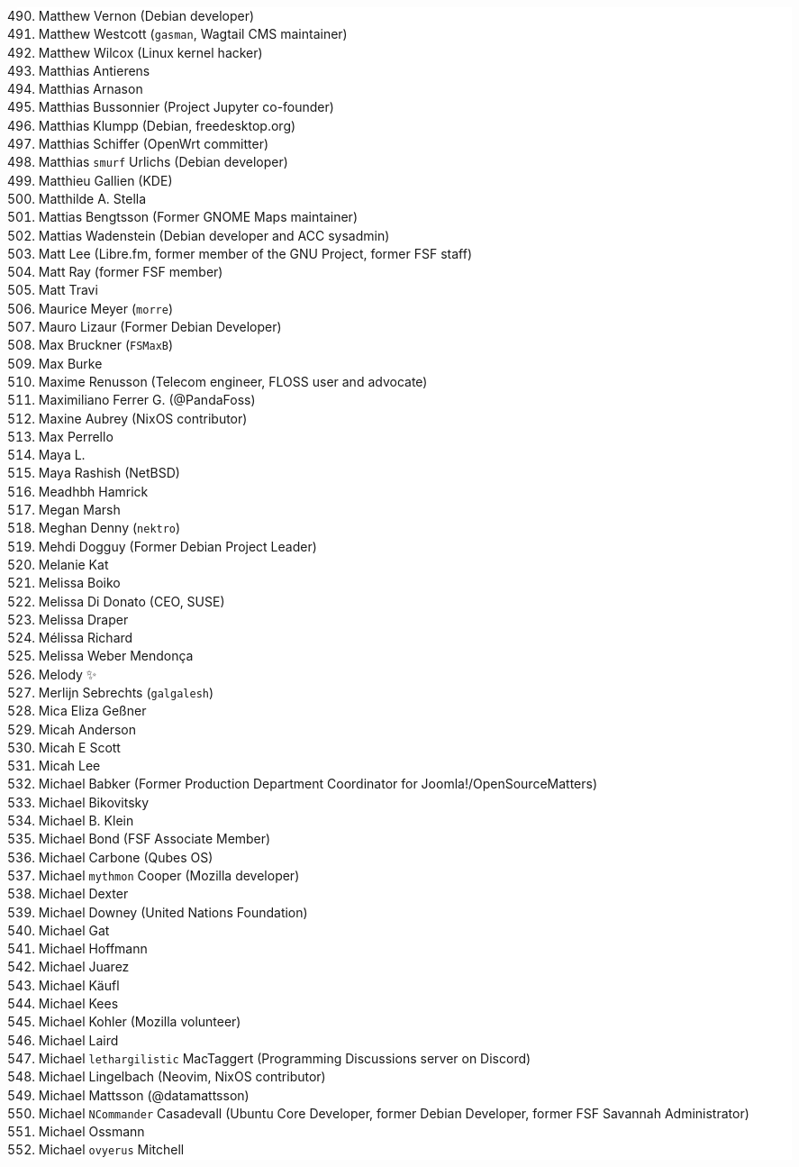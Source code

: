 490. Matthew Vernon (Debian developer)
491. Matthew Westcott (`gasman`, Wagtail CMS maintainer)
492. Matthew Wilcox (Linux kernel hacker)
493. Matthias Antierens
494. Matthias Arnason
495. Matthias Bussonnier (Project Jupyter co-founder)
496. Matthias Klumpp (Debian, freedesktop.org)
497. Matthias Schiffer (OpenWrt committer)
498. Matthias `smurf` Urlichs (Debian developer)
499. Matthieu Gallien (KDE)
500. Matthilde A. Stella
501. Mattias Bengtsson (Former GNOME Maps maintainer)
502. Mattias Wadenstein (Debian developer and ACC sysadmin)
503. Matt Lee (Libre.fm, former member of the GNU Project, former FSF staff)
504. Matt Ray (former FSF member)
505. Matt Travi
506. Maurice Meyer (`morre`)
507. Mauro Lizaur (Former Debian Developer)
508. Max Bruckner (`FSMaxB`)
509. Max Burke
510. Maxime Renusson (Telecom engineer, FLOSS user and advocate)
511. Maximiliano Ferrer G. (@PandaFoss)
512. Maxine Aubrey (NixOS contributor)
513. Max Perrello
514. Maya L.
515. Maya Rashish (NetBSD)
516. Meadhbh Hamrick
517. Megan Marsh
518. Meghan Denny (`nektro`)
519. Mehdi Dogguy (Former Debian Project Leader)
520. Melanie Kat
521. Melissa Boiko
522. Melissa Di Donato (CEO, SUSE)
523. Melissa Draper
524. Mélissa Richard
525. Melissa Weber Mendonça
526. Melody ✨
527. Merlijn Sebrechts (`galgalesh`)
528. Mica Eliza Geßner
529. Micah Anderson
530. Micah E Scott
531. Micah Lee
532. Michael Babker (Former Production Department Coordinator for Joomla!/OpenSourceMatters)
533. Michael Bikovitsky
534. Michael B. Klein
535. Michael Bond (FSF Associate Member)
536. Michael Carbone (Qubes OS)
537. Michael `mythmon` Cooper (Mozilla developer)
538. Michael Dexter
539. Michael Downey (United Nations Foundation)
540. Michael Gat
541. Michael Hoffmann
542. Michael Juarez
543. Michael Käufl
544. Michael Kees
545. Michael Kohler (Mozilla volunteer)
546. Michael Laird
547. Michael `lethargilistic` MacTaggert (Programming Discussions server on Discord)
548. Michael Lingelbach (Neovim, NixOS contributor)
549. Michael Mattsson (@datamattsson)
550. Michael `NCommander` Casadevall (Ubuntu Core Developer, former Debian Developer, former FSF Savannah Administrator)
551. Michael Ossmann
552. Michael `ovyerus` Mitchell
